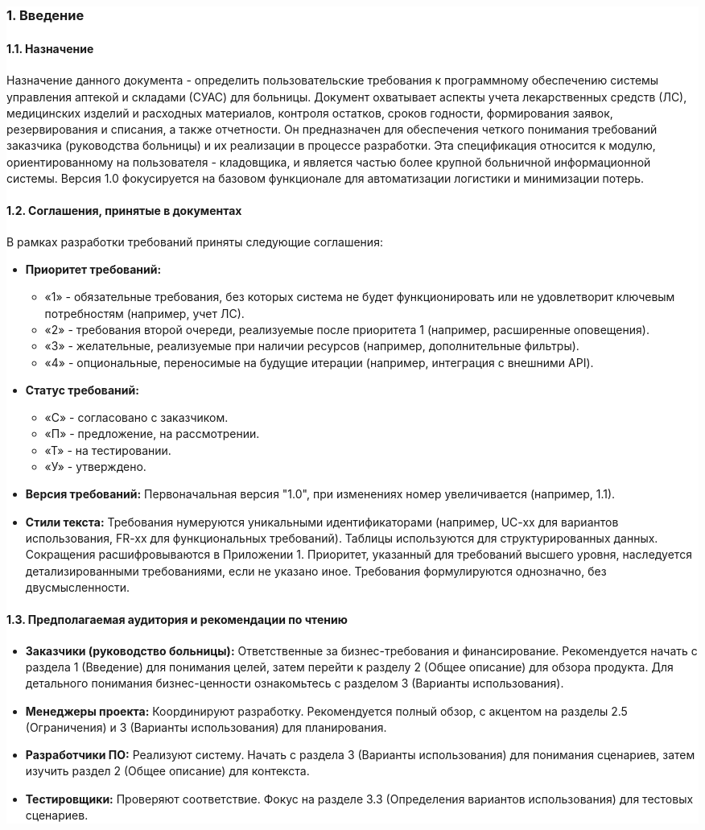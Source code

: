 ### 1. Введение

#### 1.1. Назначение

Назначение данного документа - определить пользовательские требования к программному обеспечению системы управления аптекой и складами (СУАС) для больницы. Документ охватывает аспекты учета лекарственных средств (ЛС), медицинских изделий и расходных материалов, контроля остатков, сроков годности, формирования заявок, резервирования и списания, а также отчетности. Он предназначен для обеспечения четкого понимания требований заказчика (руководства больницы) и их реализации в процессе разработки. Эта спецификация относится к модулю, ориентированному на пользователя - кладовщика, и является частью более крупной больничной информационной системы. Версия 1.0 фокусируется на базовом функционале для автоматизации логистики и минимизации потерь.

#### 1.2. Соглашения, принятые в документах

В рамках разработки требований приняты следующие соглашения:

- **Приоритет требований:**  
  - «1» - обязательные требования, без которых система не будет функционировать или не удовлетворит ключевым потребностям (например, учет ЛС).  
  - «2» - требования второй очереди, реализуемые после приоритета 1 (например, расширенные оповещения).  
  - «3» - желательные, реализуемые при наличии ресурсов (например, дополнительные фильтры).  
  - «4» - опциональные, переносимые на будущие итерации (например, интеграция с внешними API).  

- **Статус требований:**  
  - «С» - согласовано с заказчиком.  
  - «П» - предложение, на рассмотрении.  
  - «Т» - на тестировании.  
  - «У» - утверждено.  

- **Версия требований:** Первоначальная версия "1.0", при изменениях номер увеличивается (например, 1.1).  

- **Стили текста:** Требования нумеруются уникальными идентификаторами (например, UC-xx для вариантов использования, FR-xx для функциональных требований). Таблицы используются для структурированных данных. Сокращения расшифровываются в Приложении 1. Приоритет, указанный для требований высшего уровня, наследуется детализированными требованиями, если не указано иное. Требования формулируются однозначно, без двусмысленности.

#### 1.3. Предполагаемая аудитория и рекомендации по чтению

- **Заказчики (руководство больницы):** Ответственные за бизнес-требования и финансирование. Рекомендуется начать с раздела 1 (Введение) для понимания целей, затем перейти к разделу 2 (Общее описание) для обзора продукта. Для детального понимания бизнес-ценности ознакомьтесь с разделом 3 (Варианты использования).  

- **Менеджеры проекта:** Координируют разработку. Рекомендуется полный обзор, с акцентом на разделы 2.5 (Ограничения) и 3 (Варианты использования) для планирования.  

- **Разработчики ПО:** Реализуют систему. Начать с раздела 3 (Варианты использования) для понимания сценариев, затем изучить раздел 2 (Общее описание) для контекста.  

- **Тестировщики:** Проверяют соответствие. Фокус на разделе 3.3 (Определения вариантов использования) для тестовых сценариев.  
